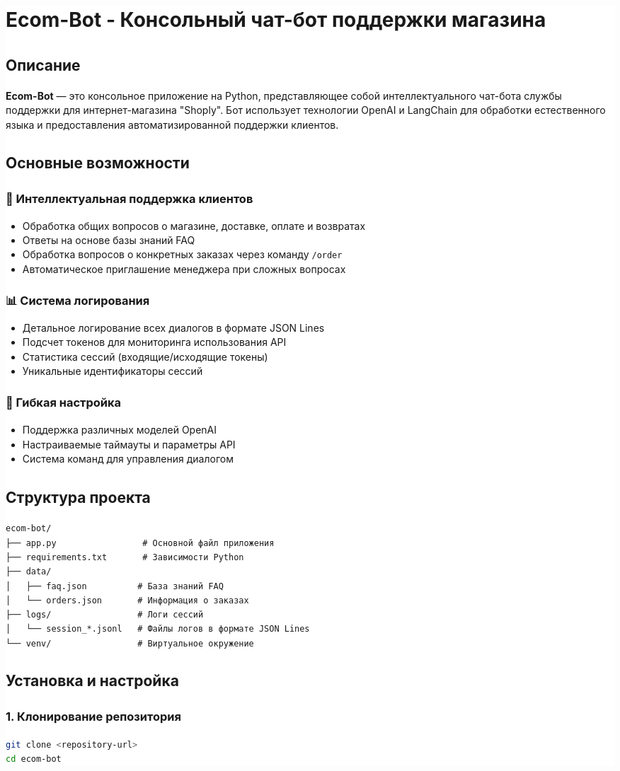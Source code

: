 # Ecom-Bot - Консольный чат-бот поддержки магазина

## Описание

**Ecom-Bot** — это консольное приложение на Python, представляющее собой интеллектуального чат-бота службы поддержки для интернет-магазина "Shoply". Бот использует технологии OpenAI и LangChain для обработки естественного языка и предоставления автоматизированной поддержки клиентов.

## Основные возможности

### 🤖 Интеллектуальная поддержка клиентов
- Обработка общих вопросов о магазине, доставке, оплате и возвратах
- Ответы на основе базы знаний FAQ
- Обработка вопросов о конкретных заказах через команду `/order`
- Автоматическое приглашение менеджера при сложных вопросах

### 📊 Система логирования
- Детальное логирование всех диалогов в формате JSON Lines
- Подсчет токенов для мониторинга использования API
- Статистика сессий (входящие/исходящие токены)
- Уникальные идентификаторы сессий

### 🔧 Гибкая настройка
- Поддержка различных моделей OpenAI
- Настраиваемые таймауты и параметры API
- Система команд для управления диалогом

## Структура проекта

```
ecom-bot/
├── app.py                 # Основной файл приложения
├── requirements.txt       # Зависимости Python
├── data/
│   ├── faq.json          # База знаний FAQ
│   └── orders.json       # Информация о заказах
├── logs/                 # Логи сессий
│   └── session_*.jsonl   # Файлы логов в формате JSON Lines
└── venv/                 # Виртуальное окружение
```

## Установка и настройка

### 1. Клонирование репозитория
```bash
git clone <repository-url>
cd ecom-bot
```
